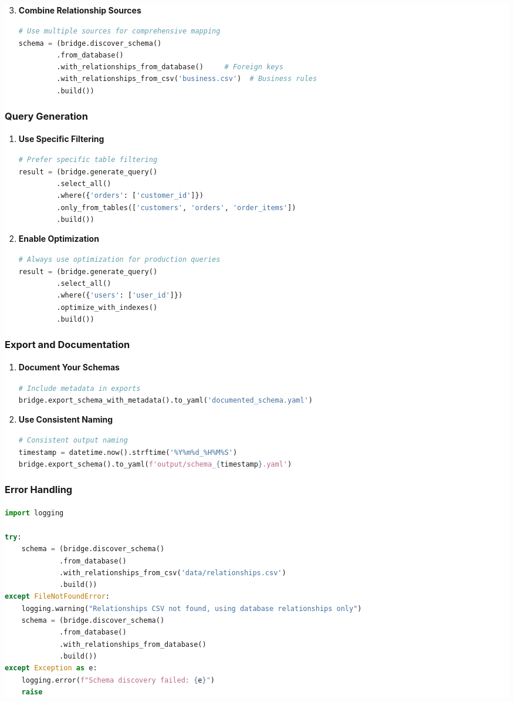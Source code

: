 3. **Combine Relationship Sources**
   ```python
   # Use multiple sources for comprehensive mapping
   schema = (bridge.discover_schema()
            .from_database()
            .with_relationships_from_database()     # Foreign keys
            .with_relationships_from_csv('business.csv')  # Business rules
            .build())
   ```

### Query Generation

1. **Use Specific Filtering**
   ```python
   # Prefer specific table filtering
   result = (bridge.generate_query()
            .select_all()
            .where({'orders': ['customer_id']})
            .only_from_tables(['customers', 'orders', 'order_items'])
            .build())
   ```

2. **Enable Optimization**
   ```python
   # Always use optimization for production queries
   result = (bridge.generate_query()
            .select_all()
            .where({'users': ['user_id']})
            .optimize_with_indexes()
            .build())
   ```

### Export and Documentation

1. **Document Your Schemas**
   ```python
   # Include metadata in exports
   bridge.export_schema_with_metadata().to_yaml('documented_schema.yaml')
   ```

2. **Use Consistent Naming**
   ```python
   # Consistent output naming
   timestamp = datetime.now().strftime('%Y%m%d_%H%M%S')
   bridge.export_schema().to_yaml(f'output/schema_{timestamp}.yaml')
   ```

### Error Handling

```python
import logging

try:
    schema = (bridge.discover_schema()
             .from_database()
             .with_relationships_from_csv('data/relationships.csv')
             .build())
except FileNotFoundError:
    logging.warning("Relationships CSV not found, using database relationships only")
    schema = (bridge.discover_schema()
             .from_database()
             .with_relationships_from_database()
             .build())
except Exception as e:
    logging.error(f"Schema discovery failed: {e}")
    raise
```
